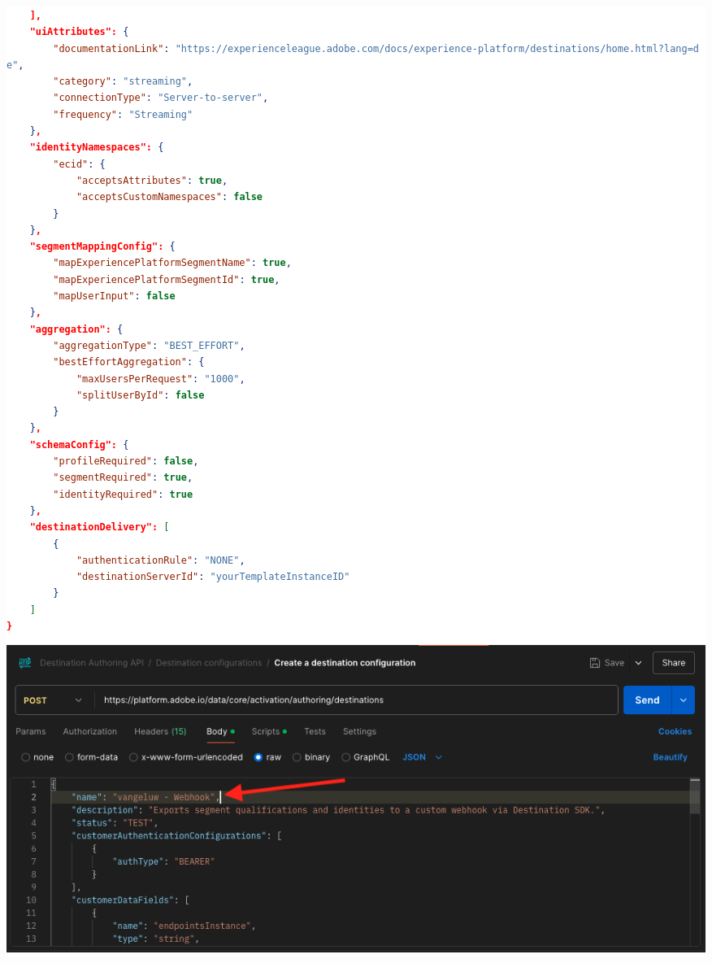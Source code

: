 ```json
    ],
    "uiAttributes": {
        "documentationLink": "https://experienceleague.adobe.com/docs/experience-platform/destinations/home.html?lang=de",
        "category": "streaming",
        "connectionType": "Server-to-server",
        "frequency": "Streaming"
    },
    "identityNamespaces": {
        "ecid": {
            "acceptsAttributes": true,
            "acceptsCustomNamespaces": false
        }
    },
    "segmentMappingConfig": {
        "mapExperiencePlatformSegmentName": true,
        "mapExperiencePlatformSegmentId": true,
        "mapUserInput": false
    },
    "aggregation": {
        "aggregationType": "BEST_EFFORT",
        "bestEffortAggregation": {
            "maxUsersPerRequest": "1000",
            "splitUserById": false
        }
    },
    "schemaConfig": {
        "profileRequired": false,
        "segmentRequired": true,
        "identityRequired": true
    },
    "destinationDelivery": [
        {
            "authenticationRule": "NONE",
            "destinationServerId": "yourTemplateInstanceID"
        }
    ]
}
```

![Datenaufnahme](./images/sdkpm11.png)
